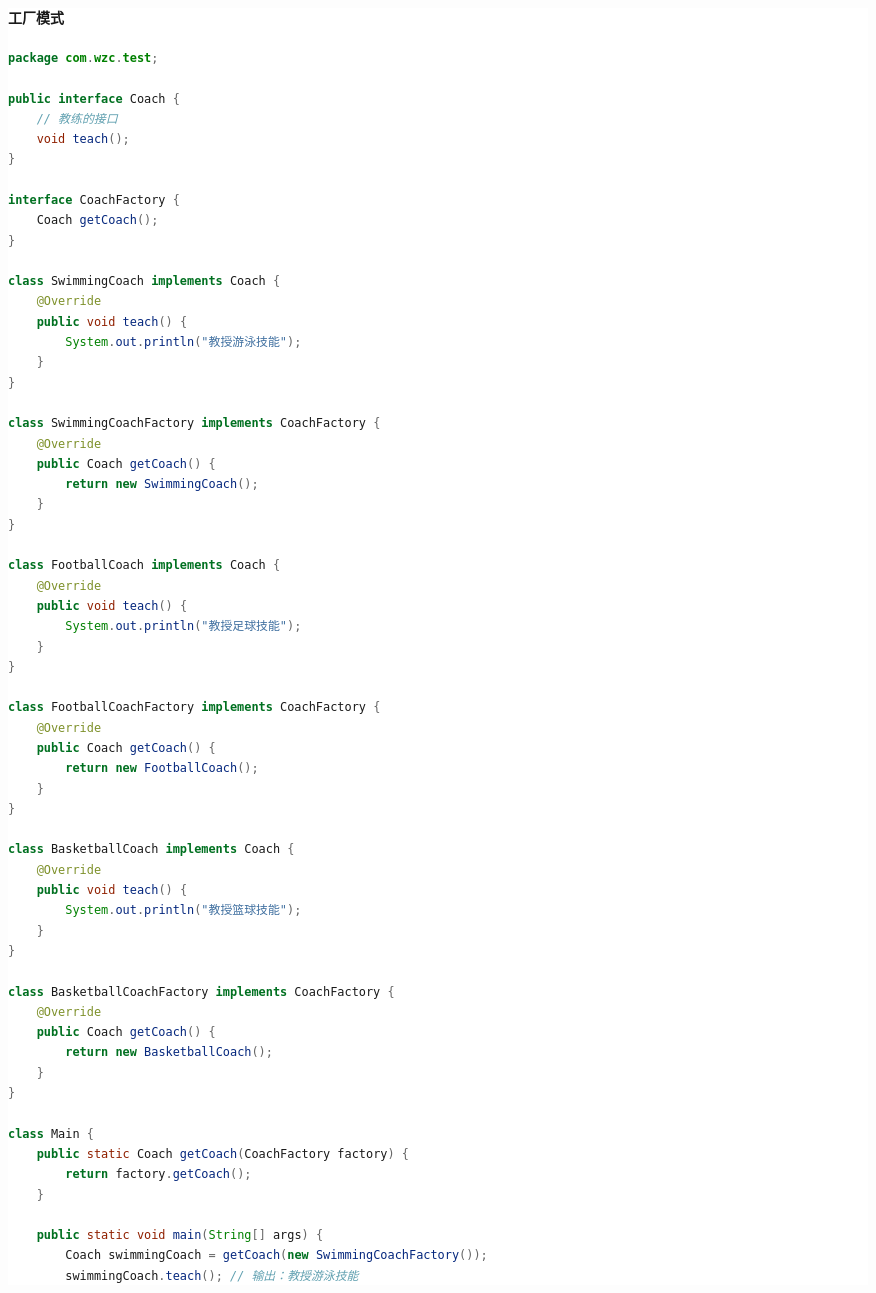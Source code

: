 #### 工厂模式

```java
package com.wzc.test;

public interface Coach {
    // 教练的接口
    void teach();
}

interface CoachFactory {
    Coach getCoach();
}

class SwimmingCoach implements Coach {
    @Override
    public void teach() {
        System.out.println("教授游泳技能");
    }
}

class SwimmingCoachFactory implements CoachFactory {
    @Override
    public Coach getCoach() {
        return new SwimmingCoach();
    }
}

class FootballCoach implements Coach {
    @Override
    public void teach() {
        System.out.println("教授足球技能");
    }
}

class FootballCoachFactory implements CoachFactory {
    @Override
    public Coach getCoach() {
        return new FootballCoach();
    }
}

class BasketballCoach implements Coach {
    @Override
    public void teach() {
        System.out.println("教授篮球技能");
    }
}

class BasketballCoachFactory implements CoachFactory {
    @Override
    public Coach getCoach() {
        return new BasketballCoach();
    }
}

class Main {
    public static Coach getCoach(CoachFactory factory) {
        return factory.getCoach();
    }
    
    public static void main(String[] args) {
        Coach swimmingCoach = getCoach(new SwimmingCoachFactory());
        swimmingCoach.teach(); // 输出：教授游泳技能
```